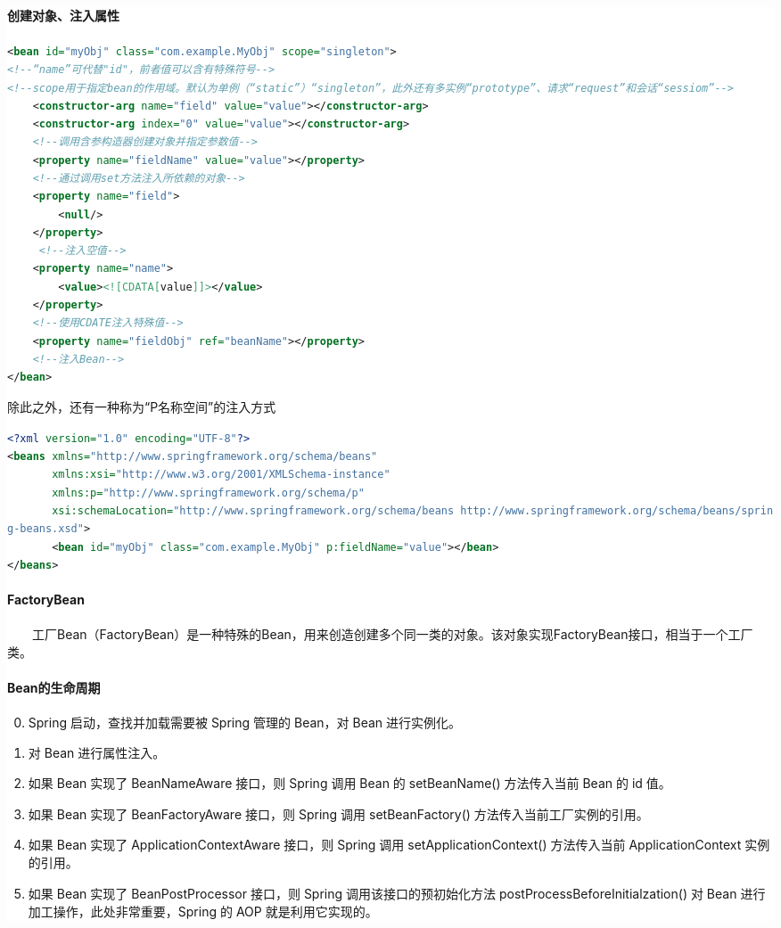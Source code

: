 #### 创建对象、注入属性

```xml
<bean id="myObj" class="com.example.MyObj" scope="singleton">
<!--“name”可代替"id"，前者值可以含有特殊符号-->
<!--scope用于指定bean的作用域。默认为单例（“static”）“singleton”，此外还有多实例“prototype”、请求“request”和会话“sessiom”-->
    <constructor-arg name="field" value="value"></constructor-arg>
    <constructor-arg index="0" value="value"></constructor-arg>
    <!--调用含参构造器创建对象并指定参数值-->
    <property name="fieldName" value="value"></property>
    <!--通过调用set方法注入所依赖的对象-->
    <property name="field">
        <null/>
    </property>
     <!--注入空值-->
    <property name="name">
        <value><![CDATA[value]]></value>
    </property>
    <!--使用CDATE注入特殊值-->
    <property name="fieldObj" ref="beanName"></property>
    <!--注入Bean-->
</bean>
```

除此之外，还有一种称为“P名称空间”的注入方式

```xml
<?xml version="1.0" encoding="UTF-8"?>
<beans xmlns="http://www.springframework.org/schema/beans"
       xmlns:xsi="http://www.w3.org/2001/XMLSchema-instance"
       xmlns:p="http://www.springframework.org/schema/p"
       xsi:schemaLocation="http://www.springframework.org/schema/beans http://www.springframework.org/schema/beans/spring-beans.xsd">
       <bean id="myObj" class="com.example.MyObj" p:fieldName="value"></bean>
</beans>
```

#### FactoryBean

&emsp;&emsp;工厂Bean（FactoryBean）是一种特殊的Bean，用来创造创建多个同一类的对象。该对象实现FactoryBean接口，相当于一个工厂类。

#### Bean的生命周期

0. Spring 启动，查找并加载需要被 Spring 管理的 Bean，对 Bean 进行实例化。

1. 对 Bean 进行属性注入。

2. 如果 Bean 实现了 BeanNameAware 接口，则 Spring 调用 Bean 的 setBeanName() 方法传入当前 Bean 的 id 值。

3. 如果 Bean 实现了 BeanFactoryAware 接口，则 Spring 调用 setBeanFactory() 方法传入当前工厂实例的引用。

4. 如果 Bean 实现了 ApplicationContextAware 接口，则 Spring 调用 setApplicationContext() 方法传入当前 ApplicationContext 实例的引用。

5. 如果 Bean 实现了 BeanPostProcessor 接口，则 Spring 调用该接口的预初始化方法 postProcessBeforeInitialzation() 对 Bean 进行加工操作，此处非常重要，Spring 的 AOP 就是利用它实现的。
